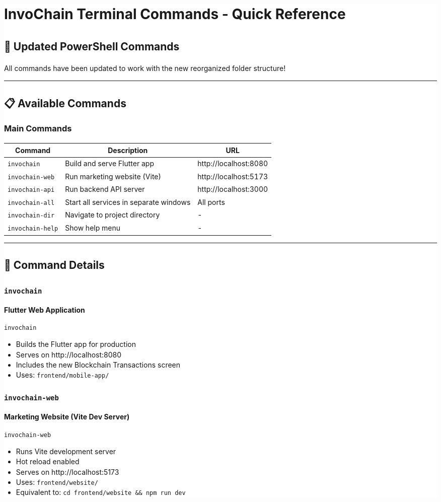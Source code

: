 # InvoChain Terminal Commands - Quick Reference

## 🚀 Updated PowerShell Commands

All commands have been updated to work with the new reorganized folder structure!

---

## 📋 Available Commands

### Main Commands

| Command | Description | URL |
|---------|-------------|-----|
| `invochain` | Build and serve Flutter app | http://localhost:8080 |
| `invochain-web` | Run marketing website (Vite) | http://localhost:5173 |
| `invochain-api` | Run backend API server | http://localhost:3000 |
| `invochain-all` | Start all services in separate windows | All ports |
| `invochain-dir` | Navigate to project directory | - |
| `invochain-help` | Show help menu | - |

---

## 🎯 Command Details

### `invochain`
**Flutter Web Application**
```powershell
invochain
```
- Builds the Flutter app for production
- Serves on http://localhost:8080
- Includes the new Blockchain Transactions screen
- Uses: `frontend/mobile-app/`

### `invochain-web`
**Marketing Website (Vite Dev Server)**
```powershell
invochain-web
```
- Runs Vite development server
- Hot reload enabled
- Serves on http://localhost:5173
- Uses: `frontend/website/`
- Equivalent to: `cd frontend/website && npm run dev`
